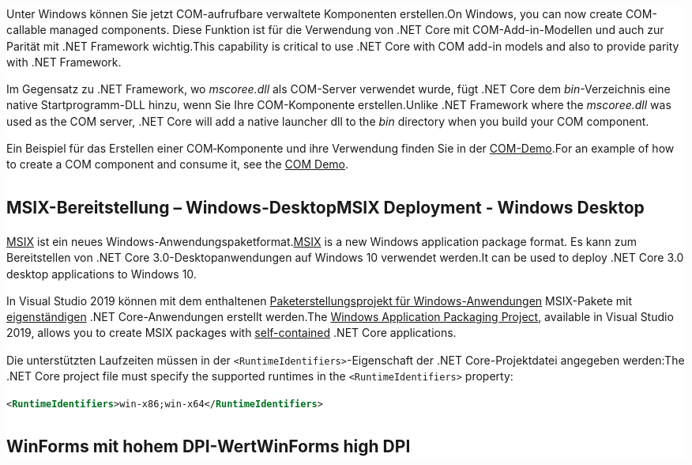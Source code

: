 <span data-ttu-id="4c037-268">Unter Windows können Sie jetzt COM-aufrufbare verwaltete Komponenten erstellen.</span><span class="sxs-lookup"><span data-stu-id="4c037-268">On Windows, you can now create COM-callable managed components.</span></span> <span data-ttu-id="4c037-269">Diese Funktion ist für die Verwendung von .NET Core mit COM-Add-in-Modellen und auch zur Parität mit .NET Framework wichtig.</span><span class="sxs-lookup"><span data-stu-id="4c037-269">This capability is critical to use .NET Core with COM add-in models and also to provide parity with .NET Framework.</span></span>

<span data-ttu-id="4c037-270">Im Gegensatz zu .NET Framework, wo *mscoree.dll* als COM-Server verwendet wurde, fügt .NET Core dem *bin*-Verzeichnis eine native Startprogramm-DLL hinzu, wenn Sie Ihre COM-Komponente erstellen.</span><span class="sxs-lookup"><span data-stu-id="4c037-270">Unlike .NET Framework where the *mscoree.dll* was used as the COM server, .NET Core will add a native launcher dll to the *bin* directory when you build your COM component.</span></span>

<span data-ttu-id="4c037-271">Ein Beispiel für das Erstellen einer COM‑Komponente und ihre Verwendung finden Sie in der [COM-Demo](https://github.com/dotnet/samples/tree/master/core/extensions/COMServerDemo).</span><span class="sxs-lookup"><span data-stu-id="4c037-271">For an example of how to create a COM component and consume it, see the [COM Demo](https://github.com/dotnet/samples/tree/master/core/extensions/COMServerDemo).</span></span>

## <a name="msix-deployment---windows-desktop"></a><span data-ttu-id="4c037-272">MSIX-Bereitstellung – Windows-Desktop</span><span class="sxs-lookup"><span data-stu-id="4c037-272">MSIX Deployment - Windows Desktop</span></span>

<span data-ttu-id="4c037-273">[MSIX](https://docs.microsoft.com/windows/msix/) ist ein neues Windows-Anwendungspaketformat.</span><span class="sxs-lookup"><span data-stu-id="4c037-273">[MSIX](https://docs.microsoft.com/windows/msix/) is a new Windows application package format.</span></span> <span data-ttu-id="4c037-274">Es kann zum Bereitstellen von .NET Core 3.0-Desktopanwendungen auf Windows 10 verwendet werden.</span><span class="sxs-lookup"><span data-stu-id="4c037-274">It can be used to deploy .NET Core 3.0 desktop applications to Windows 10.</span></span>

<span data-ttu-id="4c037-275">In Visual Studio 2019 können mit dem enthaltenen [Paketerstellungsprojekt für Windows-Anwendungen](https://docs.microsoft.com/windows/uwp/porting/desktop-to-uwp-packaging-dot-net) MSIX-Pakete mit [eigenständigen](../deploying/index.md#self-contained-deployments-scd) .NET Core-Anwendungen erstellt werden.</span><span class="sxs-lookup"><span data-stu-id="4c037-275">The [Windows Application Packaging Project](https://docs.microsoft.com/windows/uwp/porting/desktop-to-uwp-packaging-dot-net), available in Visual Studio 2019, allows you to create MSIX packages with [self-contained](../deploying/index.md#self-contained-deployments-scd) .NET Core applications.</span></span>

<span data-ttu-id="4c037-276">Die unterstützten Laufzeiten müssen in der `<RuntimeIdentifiers>`-Eigenschaft der .NET Core-Projektdatei angegeben werden:</span><span class="sxs-lookup"><span data-stu-id="4c037-276">The .NET Core project file must specify the supported runtimes in the `<RuntimeIdentifiers>` property:</span></span>

```xml
<RuntimeIdentifiers>win-x86;win-x64</RuntimeIdentifiers>
```

## <a name="winforms-high-dpi"></a><span data-ttu-id="4c037-277">WinForms mit hohem DPI-Wert</span><span class="sxs-lookup"><span data-stu-id="4c037-277">WinForms high DPI</span></span>
